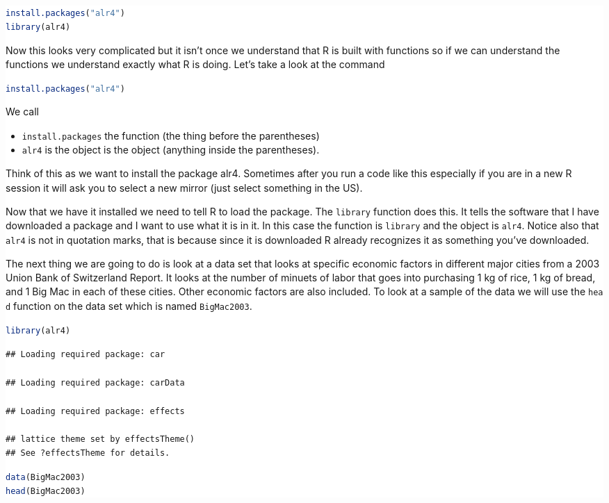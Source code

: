 ``` r
install.packages("alr4")
library(alr4)
```

Now this looks very complicated but it isn’t once we understand that R
is built with functions so if we can understand the functions we
understand exactly what R is doing. Let’s take a look at the command

``` r
install.packages("alr4")
```

We call

- `install.packages` the function (the thing before the parentheses)
- `alr4` is the object is the object (anything inside the parentheses).

Think of this as we want to install the package alr4. Sometimes after
you run a code like this especially if you are in a new R session it
will ask you to select a new mirror (just select something in the US).

Now that we have it installed we need to tell R to load the package. The
`library` function does this. It tells the software that I have
downloaded a package and I want to use what it is in it. In this case
the function is `library` and the object is `alr4`. Notice also that
`alr4` is not in quotation marks, that is because since it is downloaded
R already recognizes it as something you’ve downloaded.

The next thing we are going to do is look at a data set that looks at
specific economic factors in different major cities from a 2003 Union
Bank of Switzerland Report. It looks at the number of minuets of labor
that goes into purchasing 1 kg of rice, 1 kg of bread, and 1 Big Mac in
each of these cities. Other economic factors are also included. To look
at a sample of the data we will use the `head` function on the data set
which is named `BigMac2003`.

``` r
library(alr4)
```

    ## Loading required package: car

    ## Loading required package: carData

    ## Loading required package: effects

    ## lattice theme set by effectsTheme()
    ## See ?effectsTheme for details.

``` r
data(BigMac2003)
head(BigMac2003)
```
